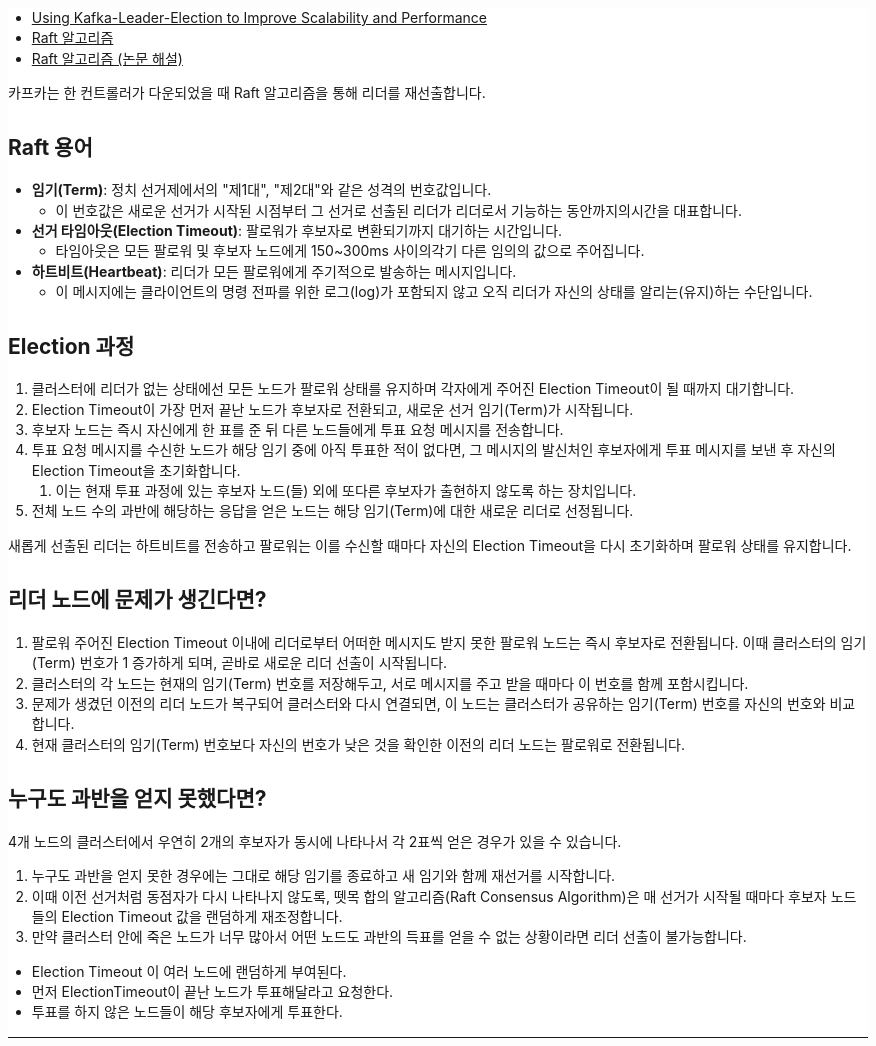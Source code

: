 - [Using Kafka-Leader-Election to Improve Scalability and Performance](https://developer.confluent.io/learn-more/podcasts/using-kafka-leader-election-to-improve-scalability-and-performance/)
- [Raft 알고리즘](https://seongjin.me/raft-consensus-algorithm/)
- [Raft 알고리즘 (논문 해설)](https://medium.com/rate-labs/raft-consensus-%EC%9D%B4%ED%95%B4-%EA%B0%80%EB%8A%A5%ED%95%9C-%ED%95%A9%EC%9D%98-%EC%95%8C%EA%B3%A0%EB%A6%AC%EC%A6%98%EC%9D%84-%EC%9C%84%ED%95%9C-%EC%97%AC%EC%A0%95-f7ecb9f450ab)

카프카는 한 컨트롤러가 다운되었을 때 Raft 알고리즘을 통해 리더를 재선출합니다.

## Raft 용어

* **임기(Term)**: 정치 선거제에서의 "제1대", "제2대"와 같은 성격의 번호값입니다.
    * 이 번호값은 새로운 선거가 시작된 시점부터 그 선거로 선출된 리더가 리더로서 기능하는 동안까지의시간을 대표합니다.
* **선거 타임아웃(Election Timeout)**: 팔로워가 후보자로 변환되기까지 대기하는 시간입니다.
    * 타임아웃은 모든 팔로워 및 후보자 노드에게 150~300ms 사이의각기 다른 임의의 값으로 주어집니다.
* **하트비트(Heartbeat)**: 리더가 모든 팔로워에게 주기적으로 발송하는 메시지입니다.
    * 이 메시지에는 클라이언트의 명령 전파를 위한 로그(log)가 포함되지 않고 오직 리더가 자신의 상태를 알리는(유지)하는 수단입니다.

## Election 과정

1. 클러스터에 리더가 없는 상태에선 모든 노드가 팔로워 상태를 유지하며 각자에게 주어진 Election Timeout이 될 때까지 대기합니다.
2. Election Timeout이 가장 먼저 끝난 노드가 후보자로 전환되고, 새로운 선거 임기(Term)가 시작됩니다.
3. 후보자 노드는 즉시 자신에게 한 표를 준 뒤 다른 노드들에게 투표 요청 메시지를 전송합니다.
4. 투표 요청 메시지를 수신한 노드가 해당 임기 중에 아직 투표한 적이 없다면, 그 메시지의 발신처인 후보자에게 투표 메시지를 보낸 후 자신의 Election Timeout을 초기화합니다.
    1. 이는 현재 투표 과정에 있는 후보자 노드(들) 외에 또다른 후보자가 출현하지 않도록 하는 장치입니다.
5. 전체 노드 수의 과반에 해당하는 응답을 얻은 노드는 해당 임기(Term)에 대한 새로운 리더로 선정됩니다.

새롭게 선출된 리더는 하트비트를 전송하고 팔로워는 이를 수신할 때마다 자신의 Election Timeout을 다시 초기화하며 팔로워 상태를 유지합니다.

## 리더 노드에 문제가 생긴다면?

1. 팔로워 주어진 Election Timeout 이내에 리더로부터 어떠한 메시지도 받지 못한 팔로워 노드는 즉시 후보자로 전환됩니다. 이때 클러스터의 임기(Term) 번호가 1 증가하게 되며, 곧바로 새로운 리더
   선출이 시작됩니다.
2. 클러스터의 각 노드는 현재의 임기(Term) 번호를 저장해두고, 서로 메시지를 주고 받을 때마다 이 번호를 함께 포함시킵니다.
3. 문제가 생겼던 이전의 리더 노드가 복구되어 클러스터와 다시 연결되면, 이 노드는 클러스터가 공유하는 임기(Term) 번호를 자신의 번호와 비교합니다.
4. 현재 클러스터의 임기(Term) 번호보다 자신의 번호가 낮은 것을 확인한 이전의 리더 노드는 팔로워로 전환됩니다.

## 누구도 과반을 얻지 못했다면?

4개 노드의 클러스터에서 우연히 2개의 후보자가 동시에 나타나서 각 2표씩 얻은 경우가 있을 수 있습니다.

1. 누구도 과반을 얻지 못한 경우에는 그대로 해당 임기를 종료하고 새 임기와 함께 재선거를 시작합니다.
2. 이때 이전 선거처럼 동점자가 다시 나타나지 않도록, 뗏목 합의 알고리즘(Raft Consensus Algorithm)은 매 선거가 시작될 때마다 후보자 노드들의 Election Timeout 값을 랜덤하게
   재조정합니다.
3. 만약 클러스터 안에 죽은 노드가 너무 많아서 어떤 노드도 과반의 득표를 얻을 수 없는 상황이라면 리더 선출이 불가능합니다.

- Election Timeout 이 여러 노드에 랜덤하게 부여된다.
- 먼저 ElectionTimeout이 끝난 노드가 투표해달라고 요청한다.
- 투표를 하지 않은 노드들이 해당 후보자에게 투표한다.

---